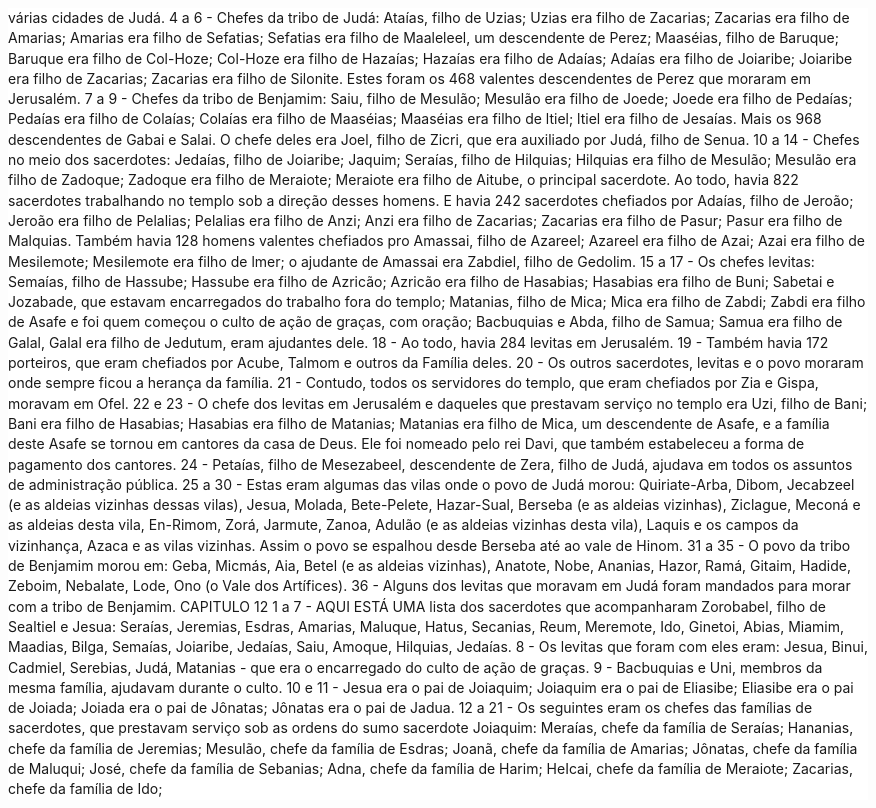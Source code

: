 várias cidades de Judá.
4 a 6 - Chefes da tribo de Judá: Ataías, filho de Uzias; Uzias era filho de Zacarias; Zacarias era
filho de Amarias; Amarias era filho de Sefatias; Sefatias era filho de Maaleleel, um
descendente de Perez; Maaséias, filho de Baruque; Baruque era filho de Col-Hoze; Col-Hoze
era filho de Hazaías; Hazaías era filho de Adaías; Adaías era filho de Joiaribe; Joiaribe era filho
de Zacarias; Zacarias era filho de Silonite. Estes foram os 468 valentes descendentes de Perez
que moraram em Jerusalém.
7 a 9 - Chefes da tribo de Benjamim: Saiu, filho de Mesulão; Mesulão era filho de Joede; Joede
era filho de Pedaías; Pedaías era filho de Colaías; Colaías era filho de Maaséias; Maaséias era
filho de ltiel; ltiel era filho de Jesaías. Mais os 968 descendentes de Gabai e Salai. O chefe
deles era Joel, filho de Zicri, que era auxiliado por Judá, filho de Senua.
10 a 14 - Chefes no meio dos sacerdotes: Jedaías, filho de Joiaribe; Jaquim;
Seraías, filho de Hilquias; Hilquias era filho de Mesulão; Mesulão era filho de Zadoque;
Zadoque era filho de Meraiote; Meraiote era filho de Aitube, o principal sacerdote. Ao todo,
havia 822 sacerdotes trabalhando no templo sob a direção desses homens. E havia 242
sacerdotes chefiados por Adaías, filho de Jeroão; Jeroão era filho de Pelalias; Pelalias era filho
de Anzi; Anzi era filho de Zacarias; Zacarias era filho de Pasur; Pasur era filho de Malquias.
Também havia 128 homens valentes chefiados pro Amassai, filho de Azareel; Azareel era filho
de Azai; Azai era filho de Mesilemote; Mesilemote era filho de lmer; o ajudante de Amassai era
Zabdiel, filho de Gedolim.
15 a 17 - Os chefes levitas: Semaías, filho de Hassube; Hassube era filho de Azricão; Azricão
era filho de Hasabias; Hasabias era filho de Buni; Sabetai e Jozabade, que estavam
encarregados do trabalho fora do templo; Matanias, filho de Mica; Mica era filho de Zabdi;
Zabdi era filho de Asafe e foi quem começou o culto de ação de graças, com oração;
Bacbuquias e Abda, filho de Samua; Samua era filho de Galal, Galal era filho de Jedutum,
eram ajudantes dele.
18 - Ao todo, havia 284 levitas em Jerusalém.
19 - Também havia 172 porteiros, que eram chefiados por Acube, Talmom e outros da Família
deles.
20 - Os outros sacerdotes, levitas e o povo moraram onde sempre ficou a herança da família.
21 - Contudo, todos os servidores do templo, que eram chefiados por Zia e Gispa, moravam
em Ofel.
22 e 23 - O chefe dos levitas em Jerusalém e daqueles que prestavam serviço no templo era
Uzi, filho de Bani; Bani era filho de Hasabias; Hasabias era filho de Matanias; Matanias era
filho de Mica, um descendente de Asafe, e a família deste Asafe se tornou em cantores da casa
de Deus. Ele foi nomeado pelo rei Davi, que também estabeleceu a forma de pagamento dos
cantores.
24 - Petaías, filho de Mesezabeel, descendente de Zera, filho de Judá, ajudava em todos os
assuntos de administração pública.
25 a 30 - Estas eram algumas das vilas onde o povo de Judá morou: Quiriate-Arba, Dibom,
Jecabzeel (e as aldeias vizinhas dessas vilas), Jesua, Molada, Bete-Pelete, Hazar-Sual, Berseba
(e as aldeias vizinhas), Ziclague, Meconá e as aldeias desta vila, En-Rimom, Zorá, Jarmute,
Zanoa, Adulão (e as aldeias vizinhas desta vila), Laquis e os campos da vizinhança, Azaca e as
vilas vizinhas. Assim o povo se espalhou desde Berseba até ao vale de Hinom.
31 a 35 - O povo da tribo de Benjamim morou em: Geba, Micmás, Aia, Betel (e as aldeias
vizinhas), Anatote, Nobe, Ananias, Hazor, Ramá, Gitaim, Hadide, Zeboim, Nebalate, Lode, Ono
(o Vale dos Artífices).
36 - Alguns dos levitas que moravam em Judá foram mandados para morar com a tribo de
Benjamim.
CAPITULO 12
1 a 7 - AQUI ESTÁ UMA lista dos sacerdotes que acompanharam Zorobabel, filho de Sealtiel e
Jesua: Seraías, Jeremias, Esdras, Amarias, Maluque, Hatus, Secanias, Reum, Meremote, Ido,
Ginetoi, Abias, Miamim, Maadias, Bilga, Semaías, Joiaribe, Jedaías, Saiu, Amoque, Hilquias,
Jedaías.
8 - Os levitas que foram com eles eram: Jesua, Binui, Cadmiel, Serebias, Judá, Matanias - que
era o encarregado do culto de ação de graças.
9 - Bacbuquias e Uni, membros da mesma família, ajudavam durante o culto.
10 e 11 - Jesua era o pai de Joiaquim; Joiaquim era o pai de Eliasibe; Eliasibe era o pai de
Joiada; Joiada era o pai de Jônatas; Jônatas era o pai de Jadua.
12 a 21 - Os seguintes eram os chefes das famílias de sacerdotes, que prestavam serviço sob
as ordens do sumo sacerdote Joiaquim: Meraías, chefe da família de Seraías; Hananias, chefe
da família de Jeremias; Mesulão, chefe da família de Esdras; Joanã, chefe da família de Amarias; Jônatas, chefe da família de Maluqui; José, chefe da família de Sebanias; Adna, chefe da
família de Harim; HeIcai, chefe da família de Meraiote; Zacarias, chefe da família de Ido;